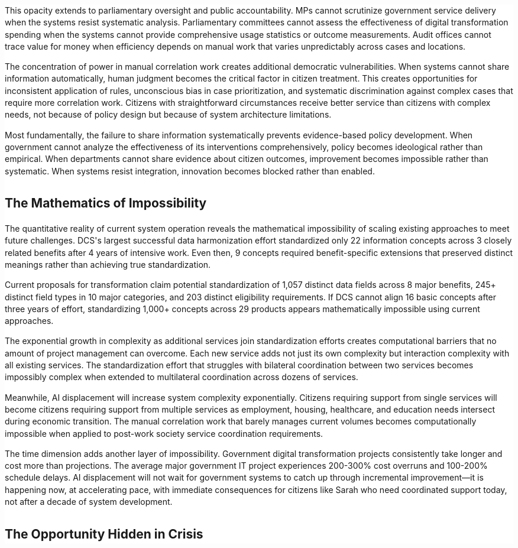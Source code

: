 This opacity extends to parliamentary oversight and public accountability. MPs cannot scrutinize government service delivery when the systems resist systematic analysis. Parliamentary committees cannot assess the effectiveness of digital transformation spending when the systems cannot provide comprehensive usage statistics or outcome measurements. Audit offices cannot trace value for money when efficiency depends on manual work that varies unpredictably across cases and locations.

The concentration of power in manual correlation work creates additional democratic vulnerabilities. When systems cannot share information automatically, human judgment becomes the critical factor in citizen treatment. This creates opportunities for inconsistent application of rules, unconscious bias in case prioritization, and systematic discrimination against complex cases that require more correlation work. Citizens with straightforward circumstances receive better service than citizens with complex needs, not because of policy design but because of system architecture limitations.

Most fundamentally, the failure to share information systematically prevents evidence-based policy development. When government cannot analyze the effectiveness of its interventions comprehensively, policy becomes ideological rather than empirical. When departments cannot share evidence about citizen outcomes, improvement becomes impossible rather than systematic. When systems resist integration, innovation becomes blocked rather than enabled.

## The Mathematics of Impossibility

The quantitative reality of current system operation reveals the mathematical impossibility of scaling existing approaches to meet future challenges. DCS's largest successful data harmonization effort standardized only 22 information concepts across 3 closely related benefits after 4 years of intensive work. Even then, 9 concepts required benefit-specific extensions that preserved distinct meanings rather than achieving true standardization.

Current proposals for transformation claim potential standardization of 1,057 distinct data fields across 8 major benefits, 245+ distinct field types in 10 major categories, and 203 distinct eligibility requirements. If DCS cannot align 16 basic concepts after three years of effort, standardizing 1,000+ concepts across 29 products appears mathematically impossible using current approaches.

The exponential growth in complexity as additional services join standardization efforts creates computational barriers that no amount of project management can overcome. Each new service adds not just its own complexity but interaction complexity with all existing services. The standardization effort that struggles with bilateral coordination between two services becomes impossibly complex when extended to multilateral coordination across dozens of services.

Meanwhile, AI displacement will increase system complexity exponentially. Citizens requiring support from single services will become citizens requiring support from multiple services as employment, housing, healthcare, and education needs intersect during economic transition. The manual correlation work that barely manages current volumes becomes computationally impossible when applied to post-work society service coordination requirements.

The time dimension adds another layer of impossibility. Government digital transformation projects consistently take longer and cost more than projections. The average major government IT project experiences 200-300% cost overruns and 100-200% schedule delays. AI displacement will not wait for government systems to catch up through incremental improvement—it is happening now, at accelerating pace, with immediate consequences for citizens like Sarah who need coordinated support today, not after a decade of system development.

## The Opportunity Hidden in Crisis
